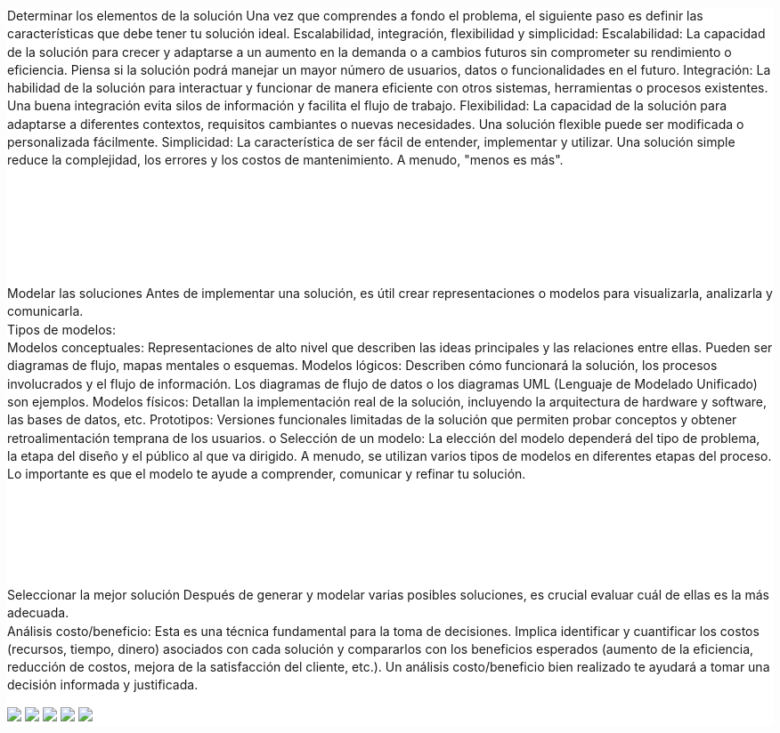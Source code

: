 


Determinar los elementos de la solución
Una vez que comprendes a fondo el problema, el siguiente paso es definir las características que debe tener tu solución ideal.
Escalabilidad, integración, flexibilidad y simplicidad:
Escalabilidad: La capacidad de la solución para crecer y adaptarse a un aumento en la demanda o a cambios futuros sin comprometer su rendimiento o eficiencia. Piensa si la solución podrá manejar un mayor número de usuarios, datos o funcionalidades en el futuro.
Integración: La habilidad de la solución para interactuar y funcionar de manera eficiente con otros sistemas, herramientas o procesos existentes. Una buena integración evita silos de información y facilita el flujo de trabajo.
Flexibilidad: La capacidad de la solución para adaptarse a diferentes contextos, requisitos cambiantes o nuevas necesidades. Una solución flexible puede ser modificada o personalizada fácilmente.
Simplicidad: La característica de ser fácil de entender, implementar y utilizar. Una solución simple reduce la complejidad, los errores y los costos de mantenimiento. A menudo, "menos es más".

<br><br><br><br><br>

Modelar las soluciones
Antes de implementar una solución, es útil crear representaciones o modelos para visualizarla, analizarla y comunicarla.
<br>
Tipos de modelos:
<br>
Modelos conceptuales: Representaciones de alto nivel que describen las ideas principales y las relaciones entre ellas. Pueden ser diagramas de flujo, mapas mentales o esquemas.
Modelos lógicos: Describen cómo funcionará la solución, los procesos involucrados y el flujo de información. Los diagramas de flujo de datos o los diagramas UML (Lenguaje de Modelado Unificado) son ejemplos.
Modelos físicos: Detallan la implementación real de la solución, incluyendo la arquitectura de hardware y software, las bases de datos, etc.
Prototipos: Versiones funcionales limitadas de la solución que permiten probar conceptos y obtener retroalimentación temprana de los usuarios.
o Selección de un modelo:
La elección del modelo dependerá del tipo de problema, la etapa del diseño y el público al que va dirigido. A menudo, se utilizan varios tipos de modelos en diferentes etapas del proceso. Lo importante es que el modelo te ayude a comprender, comunicar y refinar tu solución.
<br><br><br><br><br><br>

Seleccionar la mejor solución
Después de generar y modelar varias posibles soluciones, es crucial evaluar cuál de ellas es la más adecuada.<br>
Análisis costo/beneficio: Esta es una técnica fundamental para la toma de decisiones. Implica identificar y cuantificar los costos (recursos, tiempo, dinero) asociados con cada solución y compararlos con los beneficios esperados (aumento de la eficiencia, reducción de costos, mejora de la satisfacción del cliente, etc.). Un análisis costo/beneficio bien realizado te ayudará a tomar una decisión informada y justificada.

<p>

<img src="https://www.marianoellucano.com/wp-content/uploads/2021/03/design-thinking.jpg" widht="300" height="200">
<img src="https://trencadis.cl/wp-content/uploads/2022/05/shutterstock_637095556-1.jpg" widht="300" height="200">
<img src="https://www.infinitiaresearch.com/wp-content/uploads/headway-5QgIuuBxKwM-unsplash-1024x683.jpg" widht="300" height="200">
<img src="https://encrypted-tbn0.gstatic.com/images?q=tbn:ANd9GcQnNxda-nROb-eNc5sR6JoS771lqI9XRz-XXw&s" widht="300" height="200">
<img src="https://encrypted-tbn0.gstatic.com/images?q=tbn:ANd9GcShylWOk7uKjMj1BHmpdVoLy8PK8RoDA-pbmg&s" widht="200" height="150">

